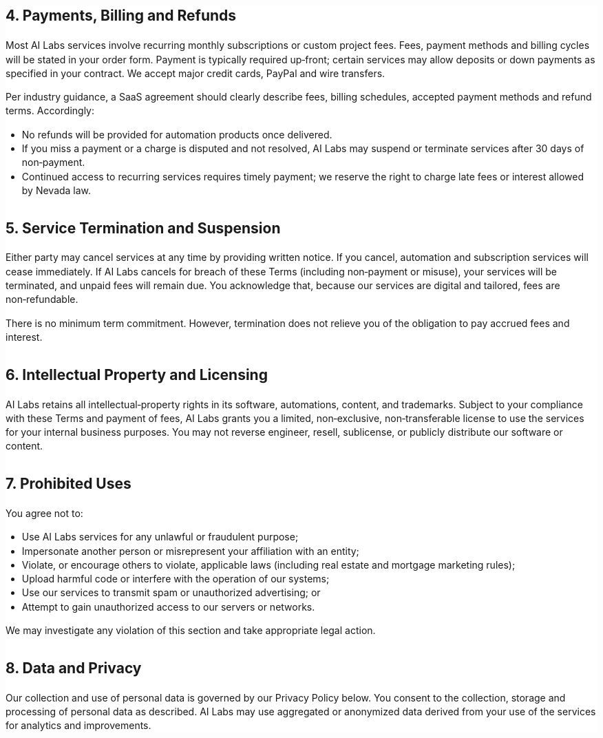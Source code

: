 ## 4. Payments, Billing and Refunds

Most AI Labs services involve recurring monthly subscriptions or custom project fees. Fees, payment methods and billing cycles will be stated in your order form. Payment is typically required up‑front; certain services may allow deposits or down payments as specified in your contract. We accept major credit cards, PayPal and wire transfers.

Per industry guidance, a SaaS agreement should clearly describe fees, billing schedules, accepted payment methods and refund terms. Accordingly:
- No refunds will be provided for automation products once delivered.
- If you miss a payment or a charge is disputed and not resolved, AI Labs may suspend or terminate services after 30 days of non‑payment.
- Continued access to recurring services requires timely payment; we reserve the right to charge late fees or interest allowed by Nevada law.

## 5. Service Termination and Suspension

Either party may cancel services at any time by providing written notice. If you cancel, automation and subscription services will cease immediately. If AI Labs cancels for breach of these Terms (including non‑payment or misuse), your services will be terminated, and unpaid fees will remain due. You acknowledge that, because our services are digital and tailored, fees are non‑refundable.

There is no minimum term commitment. However, termination does not relieve you of the obligation to pay accrued fees and interest.

## 6. Intellectual Property and Licensing

AI Labs retains all intellectual‑property rights in its software, automations, content, and trademarks. Subject to your compliance with these Terms and payment of fees, AI Labs grants you a limited, non‑exclusive, non‑transferable license to use the services for your internal business purposes. You may not reverse engineer, resell, sublicense, or publicly distribute our software or content.

## 7. Prohibited Uses

You agree not to:
- Use AI Labs services for any unlawful or fraudulent purpose;
- Impersonate another person or misrepresent your affiliation with an entity;
- Violate, or encourage others to violate, applicable laws (including real estate and mortgage marketing rules);
- Upload harmful code or interfere with the operation of our systems;
- Use our services to transmit spam or unauthorized advertising; or
- Attempt to gain unauthorized access to our servers or networks.

We may investigate any violation of this section and take appropriate legal action.

## 8. Data and Privacy

Our collection and use of personal data is governed by our Privacy Policy below. You consent to the collection, storage and processing of personal data as described. AI Labs may use aggregated or anonymized data derived from your use of the services for analytics and improvements.
